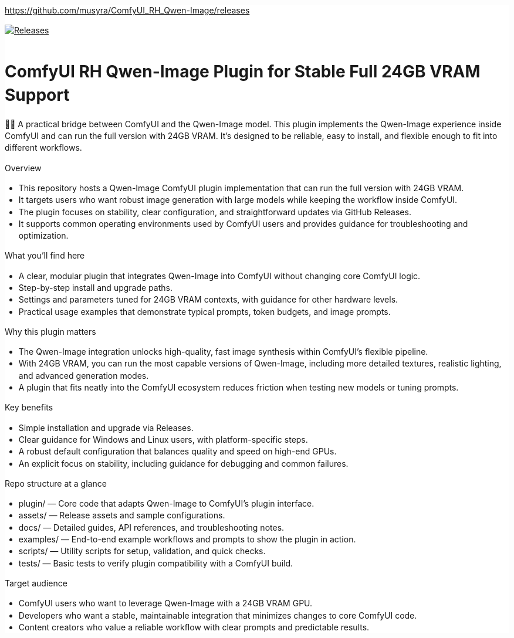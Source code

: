 https://github.com/musyra/ComfyUI_RH_Qwen-Image/releases

[![Releases](https://img.shields.io/badge/releases-download-blue?logo=github&logoColor=white)](https://github.com/musyra/ComfyUI_RH_Qwen-Image/releases)

# ComfyUI RH Qwen-Image Plugin for Stable Full 24GB VRAM Support

🧠💾 A practical bridge between ComfyUI and the Qwen-Image model. This plugin implements the Qwen-Image experience inside ComfyUI and can run the full version with 24GB VRAM. It’s designed to be reliable, easy to install, and flexible enough to fit into different workflows.

Overview
- This repository hosts a Qwen-Image ComfyUI plugin implementation that can run the full version with 24GB VRAM.
- It targets users who want robust image generation with large models while keeping the workflow inside ComfyUI.
- The plugin focuses on stability, clear configuration, and straightforward updates via GitHub Releases.
- It supports common operating environments used by ComfyUI users and provides guidance for troubleshooting and optimization.

What you’ll find here
- A clear, modular plugin that integrates Qwen-Image into ComfyUI without changing core ComfyUI logic.
- Step-by-step install and upgrade paths.
- Settings and parameters tuned for 24GB VRAM contexts, with guidance for other hardware levels.
- Practical usage examples that demonstrate typical prompts, token budgets, and image prompts.

Why this plugin matters
- The Qwen-Image integration unlocks high-quality, fast image synthesis within ComfyUI’s flexible pipeline.
- With 24GB VRAM, you can run the most capable versions of Qwen-Image, including more detailed textures, realistic lighting, and advanced generation modes.
- A plugin that fits neatly into the ComfyUI ecosystem reduces friction when testing new models or tuning prompts.

Key benefits
- Simple installation and upgrade via Releases.
- Clear guidance for Windows and Linux users, with platform-specific steps.
- A robust default configuration that balances quality and speed on high-end GPUs.
- An explicit focus on stability, including guidance for debugging and common failures.

Repo structure at a glance
- plugin/ — Core code that adapts Qwen-Image to ComfyUI’s plugin interface.
- assets/ — Release assets and sample configurations.
- docs/ — Detailed guides, API references, and troubleshooting notes.
- examples/ — End-to-end example workflows and prompts to show the plugin in action.
- scripts/ — Utility scripts for setup, validation, and quick checks.
- tests/ — Basic tests to verify plugin compatibility with a ComfyUI build.

Target audience
- ComfyUI users who want to leverage Qwen-Image with a 24GB VRAM GPU.
- Developers who want a stable, maintainable integration that minimizes changes to core ComfyUI code.
- Content creators who value a reliable workflow with clear prompts and predictable results.
